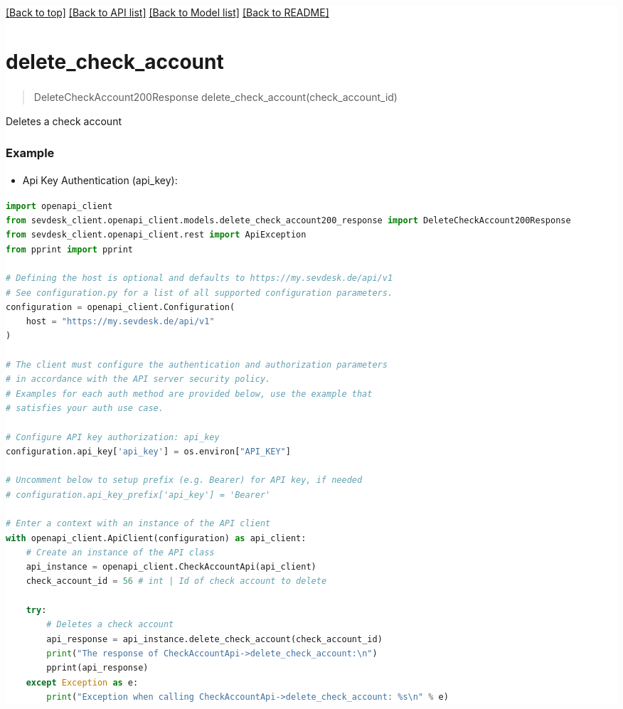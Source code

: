 [[Back to top]](#) [[Back to API list]](../README.md#documentation-for-api-endpoints) [[Back to Model list]](../README.md#documentation-for-models) [[Back to README]](../README.md)

# **delete_check_account**
> DeleteCheckAccount200Response delete_check_account(check_account_id)

Deletes a check account

### Example

* Api Key Authentication (api_key):

```python
import openapi_client
from sevdesk_client.openapi_client.models.delete_check_account200_response import DeleteCheckAccount200Response
from sevdesk_client.openapi_client.rest import ApiException
from pprint import pprint

# Defining the host is optional and defaults to https://my.sevdesk.de/api/v1
# See configuration.py for a list of all supported configuration parameters.
configuration = openapi_client.Configuration(
    host = "https://my.sevdesk.de/api/v1"
)

# The client must configure the authentication and authorization parameters
# in accordance with the API server security policy.
# Examples for each auth method are provided below, use the example that
# satisfies your auth use case.

# Configure API key authorization: api_key
configuration.api_key['api_key'] = os.environ["API_KEY"]

# Uncomment below to setup prefix (e.g. Bearer) for API key, if needed
# configuration.api_key_prefix['api_key'] = 'Bearer'

# Enter a context with an instance of the API client
with openapi_client.ApiClient(configuration) as api_client:
    # Create an instance of the API class
    api_instance = openapi_client.CheckAccountApi(api_client)
    check_account_id = 56 # int | Id of check account to delete

    try:
        # Deletes a check account
        api_response = api_instance.delete_check_account(check_account_id)
        print("The response of CheckAccountApi->delete_check_account:\n")
        pprint(api_response)
    except Exception as e:
        print("Exception when calling CheckAccountApi->delete_check_account: %s\n" % e)
```

